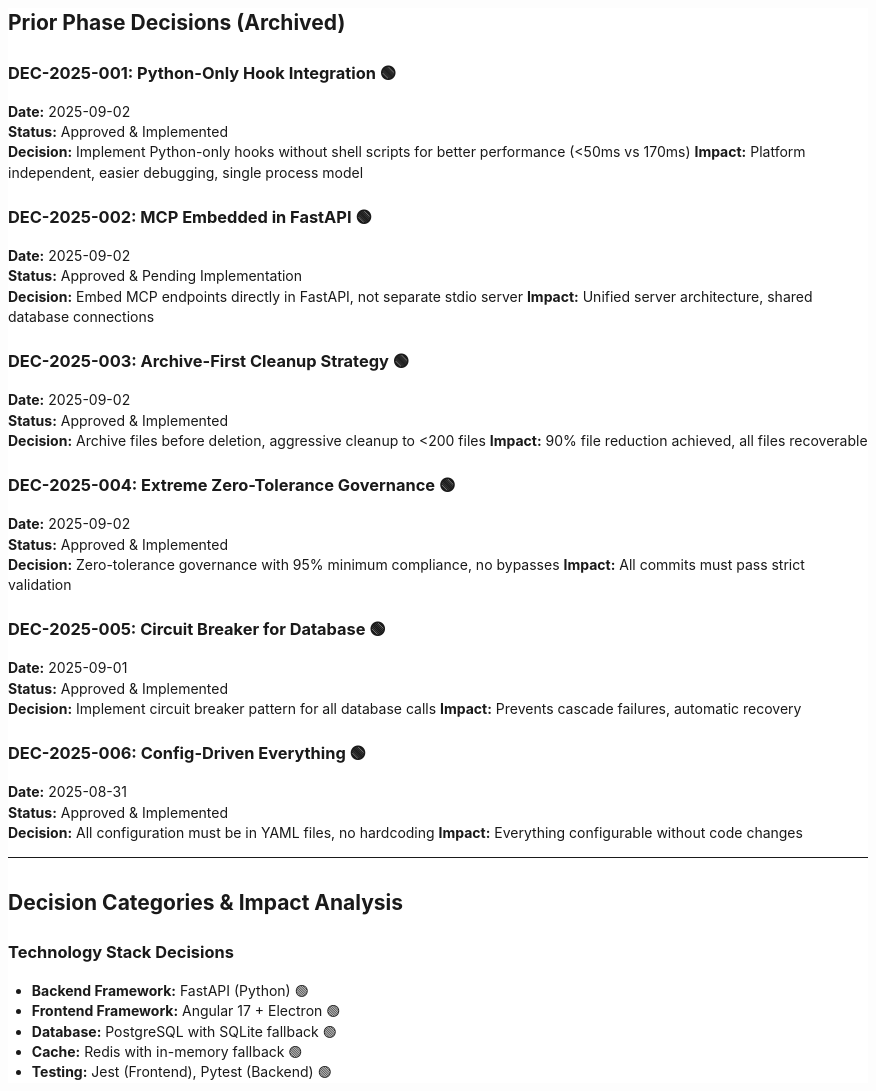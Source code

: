 
## Prior Phase Decisions (Archived)

### DEC-2025-001: Python-Only Hook Integration 🟢
**Date:** 2025-09-02  
**Status:** Approved & Implemented  
**Decision:** Implement Python-only hooks without shell scripts for better performance (<50ms vs 170ms)
**Impact:** Platform independent, easier debugging, single process model

### DEC-2025-002: MCP Embedded in FastAPI 🟢
**Date:** 2025-09-02  
**Status:** Approved & Pending Implementation  
**Decision:** Embed MCP endpoints directly in FastAPI, not separate stdio server
**Impact:** Unified server architecture, shared database connections

### DEC-2025-003: Archive-First Cleanup Strategy 🟢
**Date:** 2025-09-02  
**Status:** Approved & Implemented  
**Decision:** Archive files before deletion, aggressive cleanup to <200 files
**Impact:** 90% file reduction achieved, all files recoverable

### DEC-2025-004: Extreme Zero-Tolerance Governance 🟢
**Date:** 2025-09-02  
**Status:** Approved & Implemented  
**Decision:** Zero-tolerance governance with 95% minimum compliance, no bypasses
**Impact:** All commits must pass strict validation

### DEC-2025-005: Circuit Breaker for Database 🟢
**Date:** 2025-09-01  
**Status:** Approved & Implemented  
**Decision:** Implement circuit breaker pattern for all database calls
**Impact:** Prevents cascade failures, automatic recovery

### DEC-2025-006: Config-Driven Everything 🟢
**Date:** 2025-08-31  
**Status:** Approved & Implemented  
**Decision:** All configuration must be in YAML files, no hardcoding
**Impact:** Everything configurable without code changes

---

## Decision Categories & Impact Analysis

### Technology Stack Decisions
- **Backend Framework:** FastAPI (Python) 🟢
- **Frontend Framework:** Angular 17 + Electron 🟢
- **Database:** PostgreSQL with SQLite fallback 🟢
- **Cache:** Redis with in-memory fallback 🟢
- **Testing:** Jest (Frontend), Pytest (Backend) 🟢
